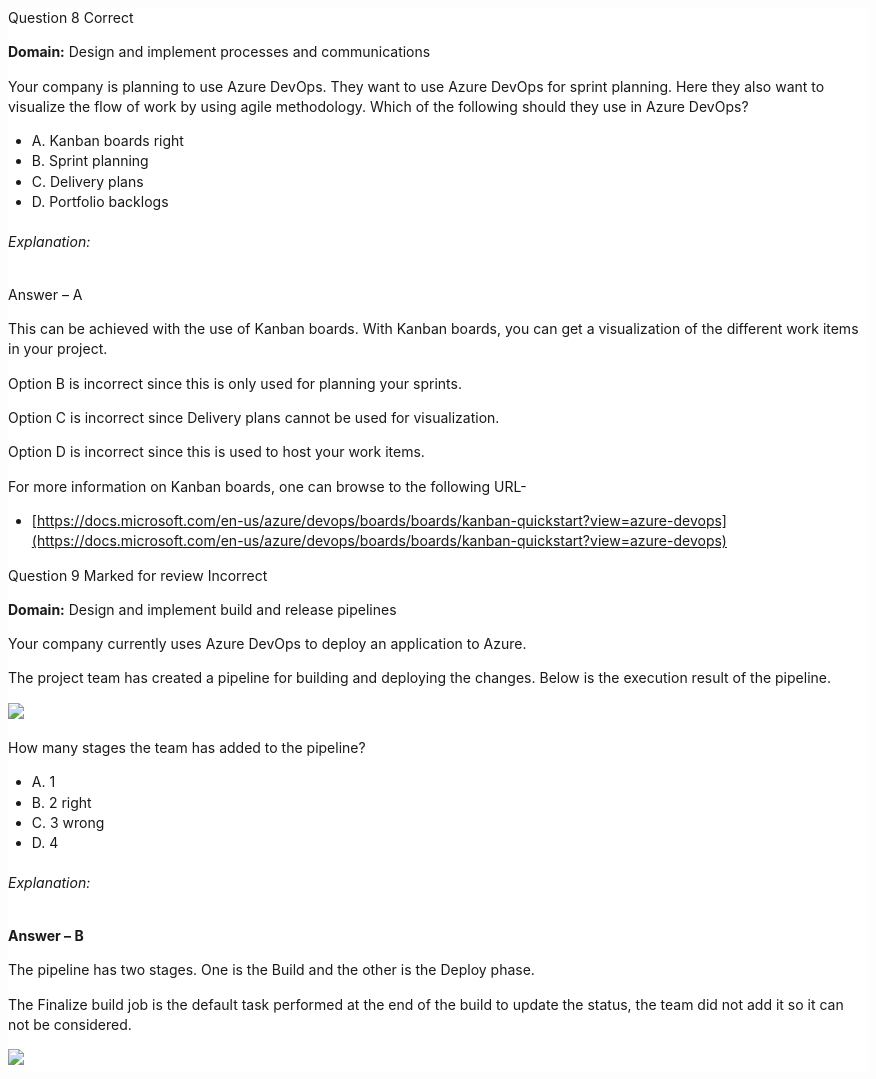 Question 8 Correct

**Domain:** Design and implement processes and communications

Your company is planning to use Azure DevOps. They want to use Azure DevOps for sprint planning. Here they also want to visualize the flow of work by using agile methodology. Which of the following should they use in Azure DevOps?

- A. Kanban boards right
- B. Sprint planning
- C. Delivery plans
- D. Portfolio backlogs

###### Explanation:

Answer – A

This can be achieved with the use of Kanban boards. With Kanban boards, you can get a visualization of the different work items in your project.

Option B is incorrect since this is only used for planning your sprints.

Option C is incorrect since Delivery plans cannot be used for visualization.

Option D is incorrect since this is used to host your work items.

For more information on Kanban boards, one can browse to the following URL-

- [https://docs.microsoft.com/en-us/azure/devops/boards/boards/kanban-quickstart?view=azure-devops](https://docs.microsoft.com/en-us/azure/devops/boards/boards/kanban-quickstart?view=azure-devops)

Question 9 Marked for review Incorrect

**Domain:** Design and implement build and release pipelines

Your company currently uses Azure DevOps to deploy an application to Azure.

The project team has created a pipeline for building and deploying the changes. Below is the execution result of the pipeline.

![](https://s3.amazonaws.com/media.whizlabs.com/learn/2020/08/28/ckeditor_9-10.png)

How many stages the team has added to the pipeline?

- A. 1
- B. 2 right
- C. 3 wrong
- D. 4

###### Explanation:

**Answer – B**

The pipeline has two stages. One is the Build and the other is the Deploy phase.

The Finalize build job is the default task performed at the end of the build to update the status, the team did not add it so it can not be considered.

![](https://s3.amazonaws.com/media.whizlabs.com/learn/2020/08/28/ckeditor_9.png)
